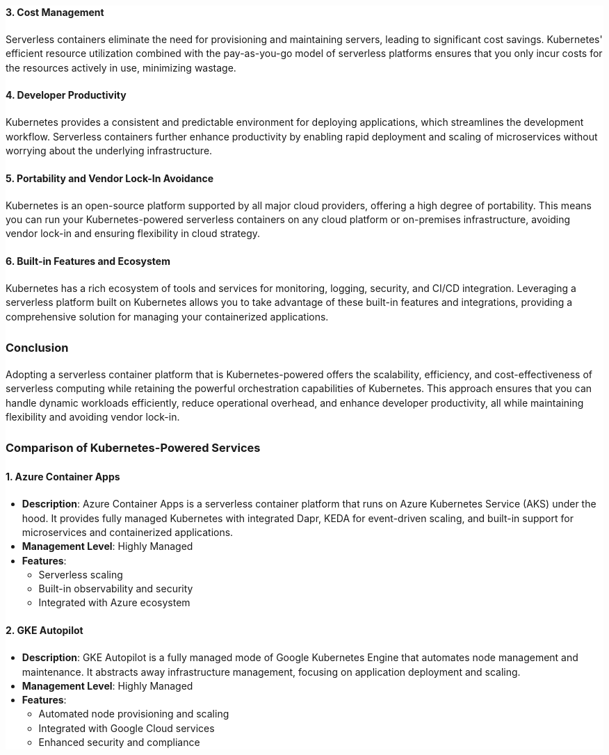 #### 3. **Cost Management**
Serverless containers eliminate the need for provisioning and maintaining servers, leading to significant cost savings. Kubernetes' efficient resource utilization combined with the pay-as-you-go model of serverless platforms ensures that you only incur costs for the resources actively in use, minimizing wastage.

#### 4. **Developer Productivity**
Kubernetes provides a consistent and predictable environment for deploying applications, which streamlines the development workflow. Serverless containers further enhance productivity by enabling rapid deployment and scaling of microservices without worrying about the underlying infrastructure.

#### 5. **Portability and Vendor Lock-In Avoidance**
Kubernetes is an open-source platform supported by all major cloud providers, offering a high degree of portability. This means you can run your Kubernetes-powered serverless containers on any cloud platform or on-premises infrastructure, avoiding vendor lock-in and ensuring flexibility in cloud strategy.

#### 6. **Built-in Features and Ecosystem**
Kubernetes has a rich ecosystem of tools and services for monitoring, logging, security, and CI/CD integration. Leveraging a serverless platform built on Kubernetes allows you to take advantage of these built-in features and integrations, providing a comprehensive solution for managing your containerized applications.

### Conclusion
Adopting a serverless container platform that is Kubernetes-powered offers the scalability, efficiency, and cost-effectiveness of serverless computing while retaining the powerful orchestration capabilities of Kubernetes. This approach ensures that you can handle dynamic workloads efficiently, reduce operational overhead, and enhance developer productivity, all while maintaining flexibility and avoiding vendor lock-in.


### Comparison of Kubernetes-Powered Services

#### 1. **Azure Container Apps**
- **Description**: Azure Container Apps is a serverless container platform that runs on Azure Kubernetes Service (AKS) under the hood. It provides fully managed Kubernetes with integrated Dapr, KEDA for event-driven scaling, and built-in support for microservices and containerized applications.
- **Management Level**: Highly Managed
- **Features**:
  - Serverless scaling
  - Built-in observability and security
  - Integrated with Azure ecosystem

#### 2. **GKE Autopilot**
- **Description**: GKE Autopilot is a fully managed mode of Google Kubernetes Engine that automates node management and maintenance. It abstracts away infrastructure management, focusing on application deployment and scaling.
- **Management Level**: Highly Managed
- **Features**:
  - Automated node provisioning and scaling
  - Integrated with Google Cloud services
  - Enhanced security and compliance
